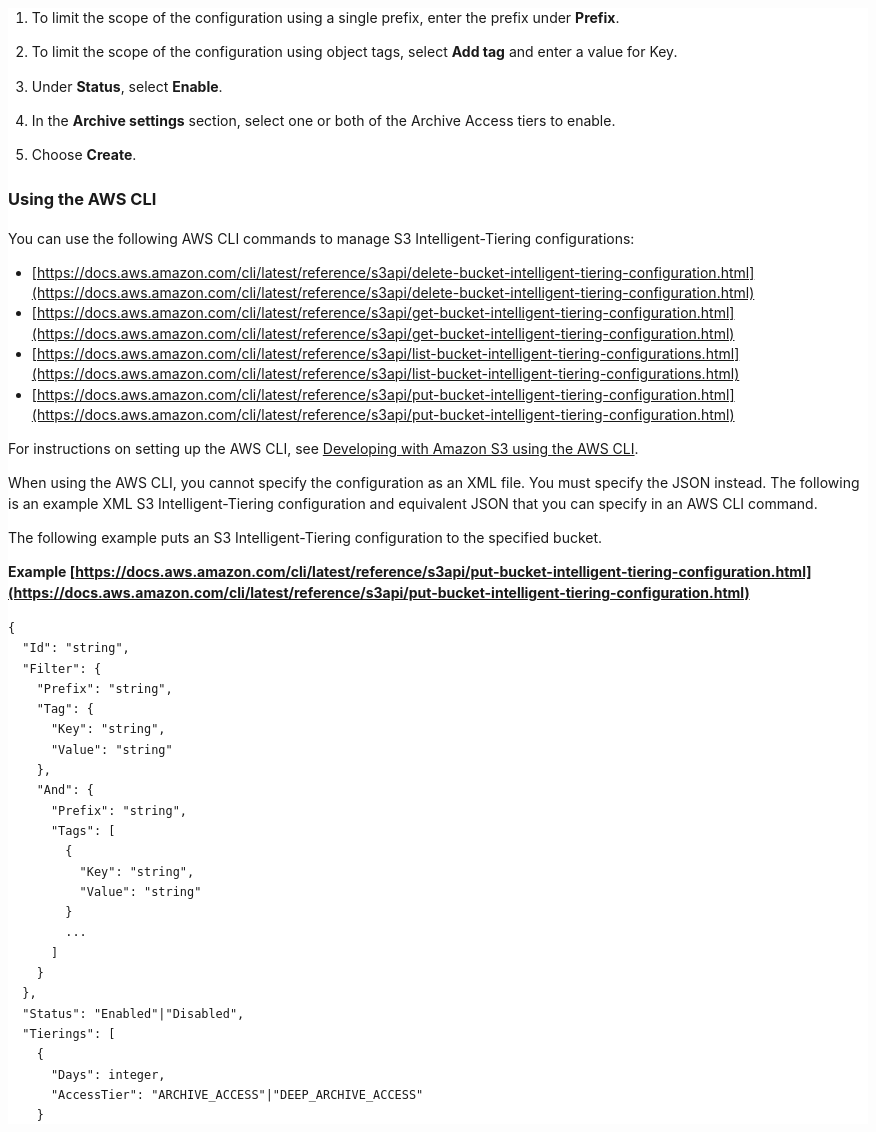    1. To limit the scope of the configuration using a single prefix, enter the prefix under **Prefix**\. 

   1. To limit the scope of the configuration using object tags, select **Add tag** and enter a value for Key\.

1. Under **Status**, select **Enable**\.

1. In the **Archive settings** section, select one or both of the Archive Access tiers to enable\.

1. Choose **Create**\.

### Using the AWS CLI<a name="enable-auto-archiving-int-tiering-cli"></a>

You can use the following AWS CLI commands to manage S3 Intelligent\-Tiering configurations:
+ [https://docs.aws.amazon.com/cli/latest/reference/s3api/delete-bucket-intelligent-tiering-configuration.html](https://docs.aws.amazon.com/cli/latest/reference/s3api/delete-bucket-intelligent-tiering-configuration.html)
+ [https://docs.aws.amazon.com/cli/latest/reference/s3api/get-bucket-intelligent-tiering-configuration.html](https://docs.aws.amazon.com/cli/latest/reference/s3api/get-bucket-intelligent-tiering-configuration.html)
+ [https://docs.aws.amazon.com/cli/latest/reference/s3api/list-bucket-intelligent-tiering-configurations.html](https://docs.aws.amazon.com/cli/latest/reference/s3api/list-bucket-intelligent-tiering-configurations.html)
+ [https://docs.aws.amazon.com/cli/latest/reference/s3api/put-bucket-intelligent-tiering-configuration.html](https://docs.aws.amazon.com/cli/latest/reference/s3api/put-bucket-intelligent-tiering-configuration.html)

For instructions on setting up the AWS CLI, see [Developing with Amazon S3 using the AWS CLI](setup-aws-cli.md)\.

When using the AWS CLI, you cannot specify the configuration as an XML file\. You must specify the JSON instead\. The following is an example XML S3 Intelligent\-Tiering configuration and equivalent JSON that you can specify in an AWS CLI command\.

The following example puts an S3 Intelligent\-Tiering configuration to the specified bucket\.

**Example [https://docs.aws.amazon.com/cli/latest/reference/s3api/put-bucket-intelligent-tiering-configuration.html](https://docs.aws.amazon.com/cli/latest/reference/s3api/put-bucket-intelligent-tiering-configuration.html)**  

```
{
  "Id": "string",
  "Filter": {
    "Prefix": "string",
    "Tag": {
      "Key": "string",
      "Value": "string"
    },
    "And": {
      "Prefix": "string",
      "Tags": [
        {
          "Key": "string",
          "Value": "string"
        }
        ...
      ]
    }
  },
  "Status": "Enabled"|"Disabled",
  "Tierings": [
    {
      "Days": integer,
      "AccessTier": "ARCHIVE_ACCESS"|"DEEP_ARCHIVE_ACCESS"
    }
```